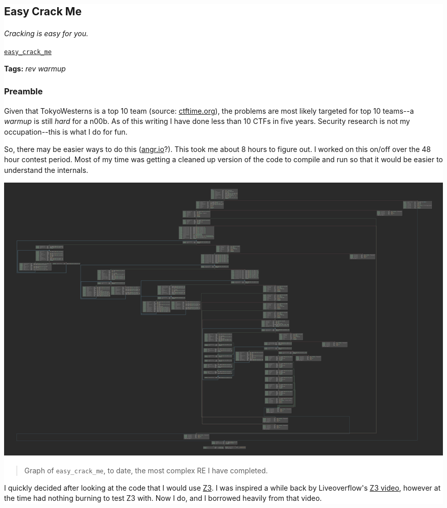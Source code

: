 ## Easy Crack Me

_Cracking is easy for you._

[`easy_crack_me`](easy_crack_me)

**Tags:** _rev_ _warmup_

### Preamble

Given that TokyoWesterns is a top 10 team (source: [ctftime.org](https://ctftime.org)), the problems are most likely targeted for top 10 teams--a _warmup_ is still _hard_ for a n00b.  As of this writing I have done less than 10 CTFs in five years.  Security research is not my occupation--this is what I do for fun.

So, there may be easier ways to do this ([angr.io](https://angr.io)?).  This took me about 8 hours to figure out.  I worked on this on/off over the 48 hour contest period.  Most of my time was getting a cleaned up version of the code to compile and run so that it would be easier to understand the internals.

![](easy-1.png)

> Graph of `easy_crack_me`, to date, the most complex RE I have completed.

I quickly decided after looking at the code that I would use [Z3](http://theory.stanford.edu/~nikolaj/programmingz3.html).  I was inspired a while back by Liveoverflow's [Z3 video](https://youtu.be/TpdDq56KH1I), however at the time had nothing burning to test Z3 with.  Now I do, and I borrowed heavily from that video.

